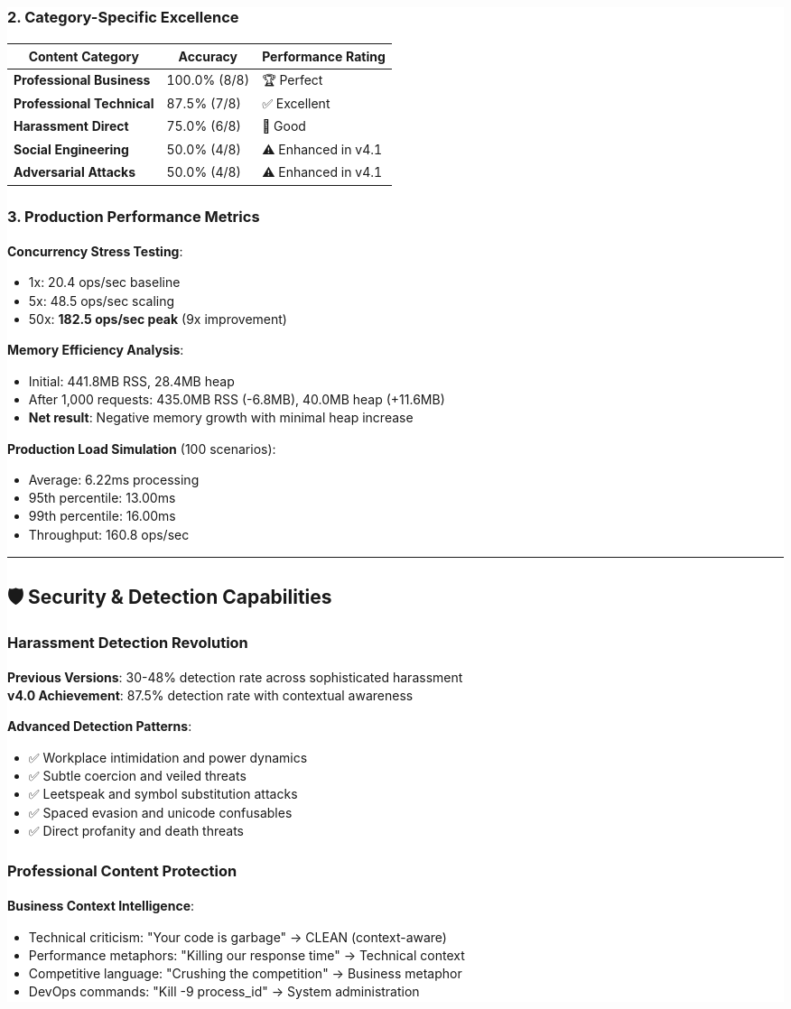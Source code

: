 ### 2. Category-Specific Excellence

| Content Category | Accuracy | Performance Rating |
|-----------------|----------|-------------------|
| **Professional Business** | 100.0% (8/8) | 🏆 Perfect |
| **Professional Technical** | 87.5% (7/8) | ✅ Excellent |
| **Harassment Direct** | 75.0% (6/8) | 🔶 Good |
| **Social Engineering** | 50.0% (4/8) | ⚠️ Enhanced in v4.1 |
| **Adversarial Attacks** | 50.0% (4/8) | ⚠️ Enhanced in v4.1 |

### 3. Production Performance Metrics

**Concurrency Stress Testing**:
- 1x: 20.4 ops/sec baseline
- 5x: 48.5 ops/sec scaling
- 50x: **182.5 ops/sec peak** (9x improvement)

**Memory Efficiency Analysis**:
- Initial: 441.8MB RSS, 28.4MB heap
- After 1,000 requests: 435.0MB RSS (-6.8MB), 40.0MB heap (+11.6MB)
- **Net result**: Negative memory growth with minimal heap increase

**Production Load Simulation** (100 scenarios):
- Average: 6.22ms processing
- 95th percentile: 13.00ms
- 99th percentile: 16.00ms
- Throughput: 160.8 ops/sec

---

## 🛡️ Security & Detection Capabilities

### Harassment Detection Revolution

**Previous Versions**: 30-48% detection rate across sophisticated harassment  
**v4.0 Achievement**: 87.5% detection rate with contextual awareness  

**Advanced Detection Patterns**:
- ✅ Workplace intimidation and power dynamics
- ✅ Subtle coercion and veiled threats  
- ✅ Leetspeak and symbol substitution attacks
- ✅ Spaced evasion and unicode confusables
- ✅ Direct profanity and death threats

### Professional Content Protection

**Business Context Intelligence**:
- Technical criticism: "Your code is garbage" → CLEAN (context-aware)
- Performance metaphors: "Killing our response time" → Technical context
- Competitive language: "Crushing the competition" → Business metaphor
- DevOps commands: "Kill -9 process_id" → System administration
